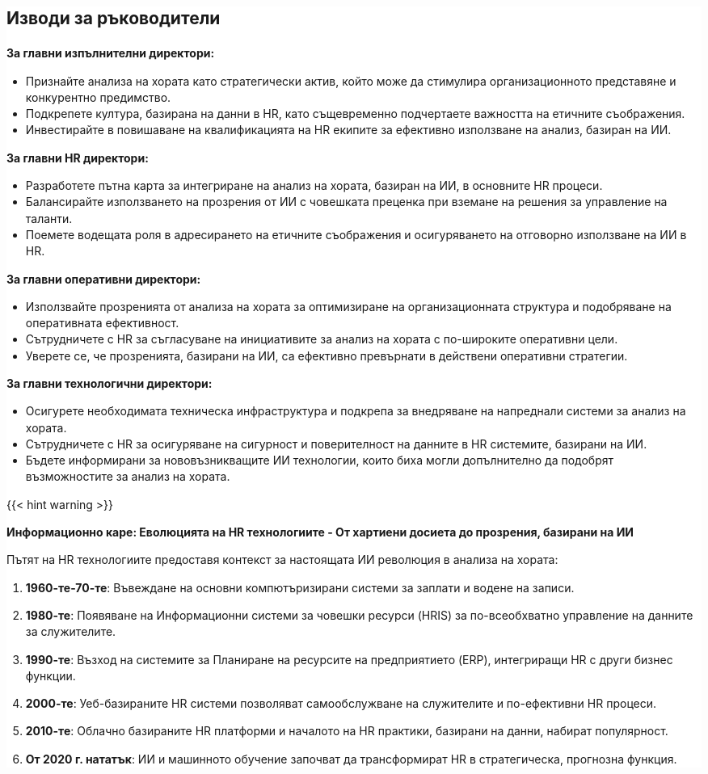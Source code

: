 ## Изводи за ръководители

**За главни изпълнителни директори:**
- Признайте анализа на хората като стратегически актив, който може да стимулира организационното представяне и конкурентно предимство.
- Подкрепете култура, базирана на данни в HR, като същевременно подчертаете важността на етичните съображения.
- Инвестирайте в повишаване на квалификацията на HR екипите за ефективно използване на анализ, базиран на ИИ.

**За главни HR директори:**
- Разработете пътна карта за интегриране на анализ на хората, базиран на ИИ, в основните HR процеси.
- Балансирайте използването на прозрения от ИИ с човешката преценка при вземане на решения за управление на таланти.
- Поемете водещата роля в адресирането на етичните съображения и осигуряването на отговорно използване на ИИ в HR.

**За главни оперативни директори:**
- Използвайте прозренията от анализа на хората за оптимизиране на организационната структура и подобряване на оперативната ефективност.
- Сътрудничете с HR за съгласуване на инициативите за анализ на хората с по-широките оперативни цели.
- Уверете се, че прозренията, базирани на ИИ, са ефективно превърнати в действени оперативни стратегии.

**За главни технологични директори:**
- Осигурете необходимата техническа инфраструктура и подкрепа за внедряване на напреднали системи за анализ на хората.
- Сътрудничете с HR за осигуряване на сигурност и поверителност на данните в HR системите, базирани на ИИ.
- Бъдете информирани за нововъзникващите ИИ технологии, които биха могли допълнително да подобрят възможностите за анализ на хората.

{{< hint warning >}}

**Информационно каре: Еволюцията на HR технологиите - От хартиени досиета до прозрения, базирани на ИИ**

Пътят на HR технологиите предоставя контекст за настоящата ИИ революция в анализа на хората:

1. **1960-те-70-те**: Въвеждане на основни компютъризирани системи за заплати и водене на записи.

2. **1980-те**: Появяване на Информационни системи за човешки ресурси (HRIS) за по-всеобхватно управление на данните за служителите.

3. **1990-те**: Възход на системите за Планиране на ресурсите на предприятието (ERP), интегриращи HR с други бизнес функции.

4. **2000-те**: Уеб-базираните HR системи позволяват самообслужване на служителите и по-ефективни HR процеси.

5. **2010-те**: Облачно базираните HR платформи и началото на HR практики, базирани на данни, набират популярност.

6. **От 2020 г. нататък**: ИИ и машинното обучение започват да трансформират HR в стратегическа, прогнозна функция.
